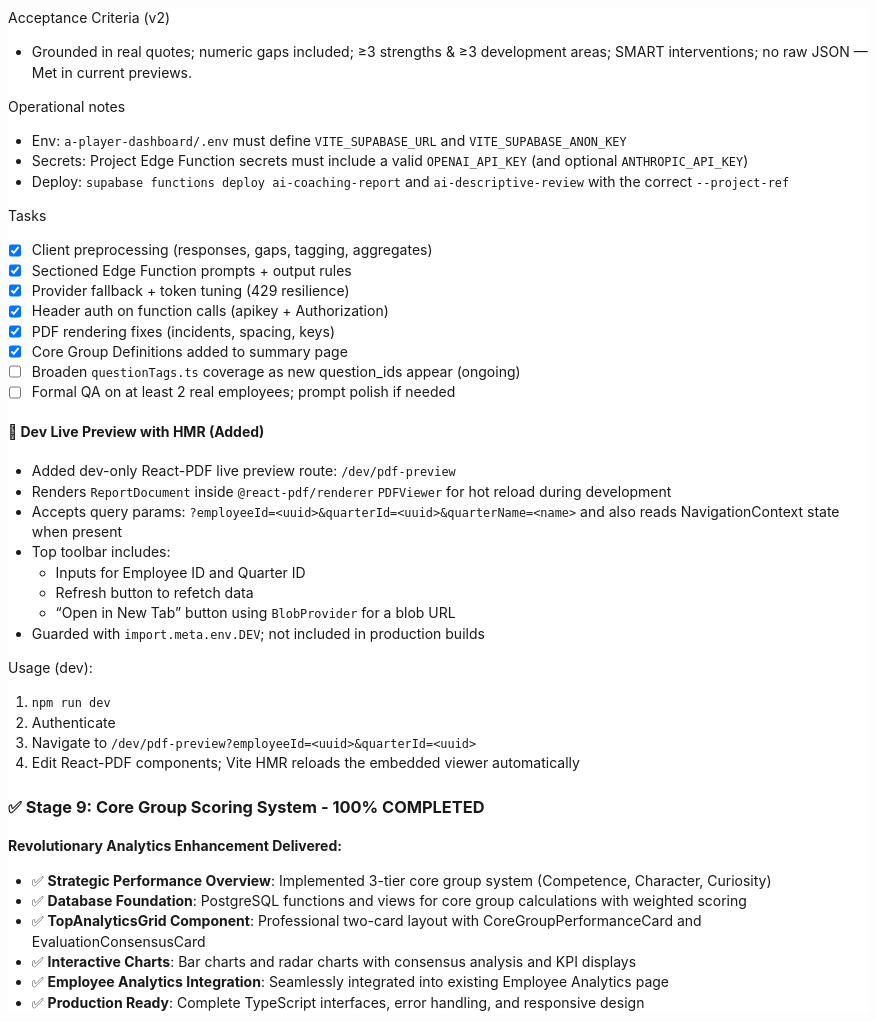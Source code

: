 Acceptance Criteria (v2)
- Grounded in real quotes; numeric gaps included; ≥3 strengths & ≥3 development areas; SMART interventions; no raw JSON — Met in current previews.

Operational notes
- Env: `a-player-dashboard/.env` must define `VITE_SUPABASE_URL` and `VITE_SUPABASE_ANON_KEY`
- Secrets: Project Edge Function secrets must include a valid `OPENAI_API_KEY` (and optional `ANTHROPIC_API_KEY`)
- Deploy: `supabase functions deploy ai-coaching-report` and `ai-descriptive-review` with the correct `--project-ref`

Tasks
- [x] Client preprocessing (responses, gaps, tagging, aggregates)
- [x] Sectioned Edge Function prompts + output rules
- [x] Provider fallback + token tuning (429 resilience)
- [x] Header auth on function calls (apikey + Authorization)
- [x] PDF rendering fixes (incidents, spacing, keys)
- [x] Core Group Definitions added to summary page
- [ ] Broaden `questionTags.ts` coverage as new question_ids appear (ongoing)
- [ ] Formal QA on at least 2 real employees; prompt polish if needed

#### 🧪 Dev Live Preview with HMR (Added)
- Added dev-only React-PDF live preview route: `/dev/pdf-preview`
- Renders `ReportDocument` inside `@react-pdf/renderer` `PDFViewer` for hot reload during development
- Accepts query params: `?employeeId=<uuid>&quarterId=<uuid>&quarterName=<name>` and also reads NavigationContext state when present
- Top toolbar includes:
  - Inputs for Employee ID and Quarter ID
  - Refresh button to refetch data
  - “Open in New Tab” button using `BlobProvider` for a blob URL
- Guarded with `import.meta.env.DEV`; not included in production builds

Usage (dev):
1) `npm run dev`
2) Authenticate
3) Navigate to `/dev/pdf-preview?employeeId=<uuid>&quarterId=<uuid>`
4) Edit React-PDF components; Vite HMR reloads the embedded viewer automatically


### **✅ Stage 9: Core Group Scoring System - 100% COMPLETED**
**Revolutionary Analytics Enhancement Delivered:**
- ✅ **Strategic Performance Overview**: Implemented 3-tier core group system (Competence, Character, Curiosity)
- ✅ **Database Foundation**: PostgreSQL functions and views for core group calculations with weighted scoring
- ✅ **TopAnalyticsGrid Component**: Professional two-card layout with CoreGroupPerformanceCard and EvaluationConsensusCard
- ✅ **Interactive Charts**: Bar charts and radar charts with consensus analysis and KPI displays
- ✅ **Employee Analytics Integration**: Seamlessly integrated into existing Employee Analytics page
- ✅ **Production Ready**: Complete TypeScript interfaces, error handling, and responsive design
